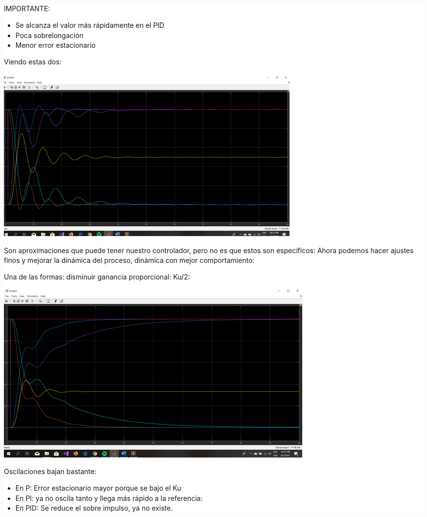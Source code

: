 IMPORTANTE:
-	Se alcanza el valor más rápidamente en el PID
-	Poca sobrelongación 
-	Menor error estacionario

Viendo estas dos:

![alt text](https://github.com/DanielaCordova/Artificial-Intelligence-Applied-to-Control-Systems-Projects/blob/main/Photos/p21.png)

Son aproximaciones que puede tener nuestro controlador, pero no es que estos son específicos:
 Ahora podemos hacer ajustes finos y mejorar la dinámica del proceso, dinámica con mejor comportamiento:

Una de las formas: disminuir ganancia proporcional:
Ku/2:

![alt text](https://github.com/DanielaCordova/Artificial-Intelligence-Applied-to-Control-Systems-Projects/blob/main/Photos/p22.png)

Oscilaciones bajan bastante:
- En P: Error estacionario mayor porque se bajo el Ku
- En PI: ya no oscila tanto y llega más rápido a la referencia:
- En PID: Se reduce el sobre impulso, ya no existe.
